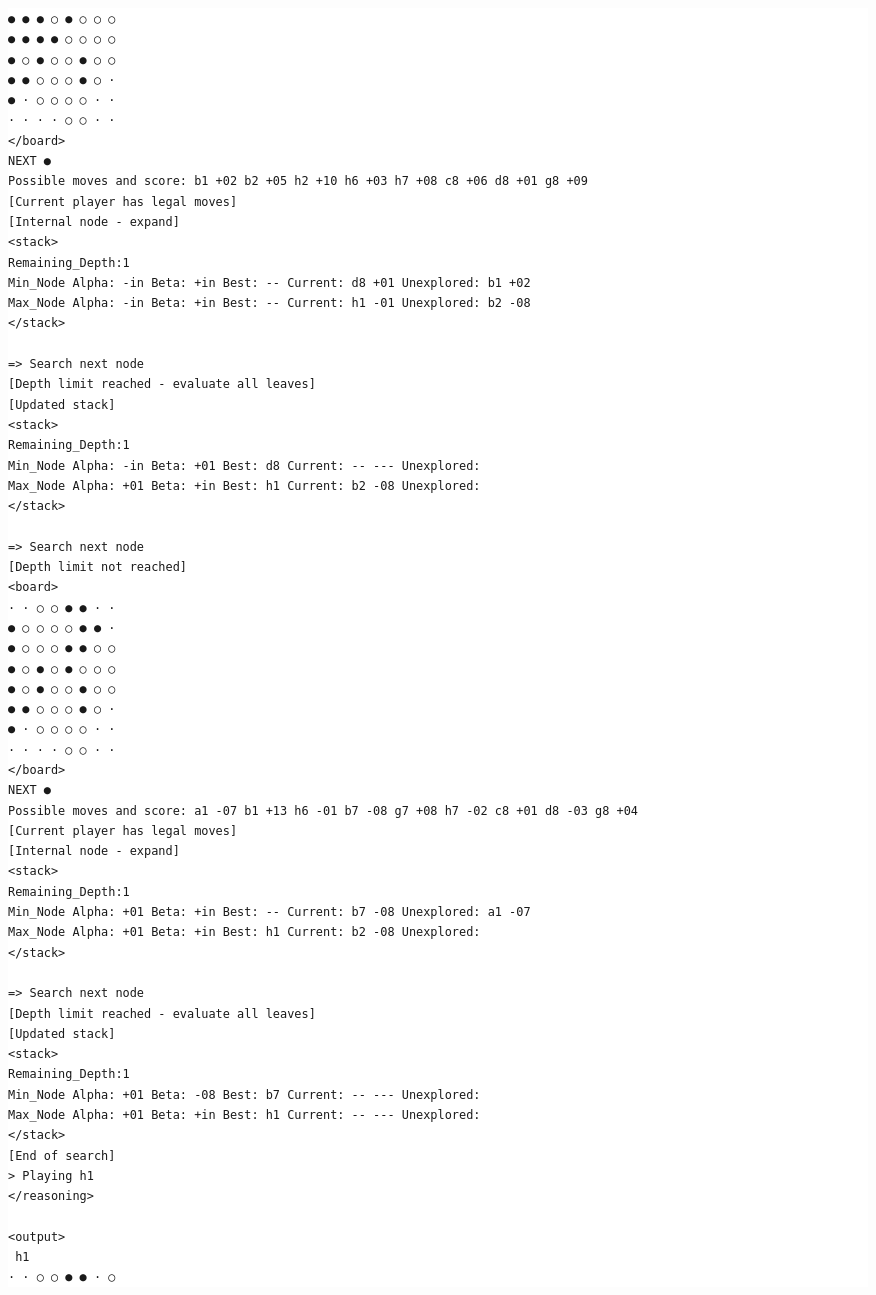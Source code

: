 ```
● ● ● ○ ● ○ ○ ○ 
● ● ● ● ○ ○ ○ ○ 
● ○ ● ○ ○ ● ○ ○ 
● ● ○ ○ ○ ● ○ · 
● · ○ ○ ○ ○ · · 
· · · · ○ ○ · · 
</board>
NEXT ● 
Possible moves and score: b1 +02 b2 +05 h2 +10 h6 +03 h7 +08 c8 +06 d8 +01 g8 +09
[Current player has legal moves]
[Internal node - expand]
<stack>
Remaining_Depth:1
Min_Node Alpha: -in Beta: +in Best: -- Current: d8 +01 Unexplored: b1 +02
Max_Node Alpha: -in Beta: +in Best: -- Current: h1 -01 Unexplored: b2 -08
</stack>

=> Search next node
[Depth limit reached - evaluate all leaves]
[Updated stack]
<stack>
Remaining_Depth:1
Min_Node Alpha: -in Beta: +01 Best: d8 Current: -- --- Unexplored:
Max_Node Alpha: +01 Beta: +in Best: h1 Current: b2 -08 Unexplored:
</stack>

=> Search next node
[Depth limit not reached]
<board>
· · ○ ○ ● ● · · 
● ○ ○ ○ ○ ● ● · 
● ○ ○ ○ ● ● ○ ○ 
● ○ ● ○ ● ○ ○ ○ 
● ○ ● ○ ○ ● ○ ○ 
● ● ○ ○ ○ ● ○ · 
● · ○ ○ ○ ○ · · 
· · · · ○ ○ · · 
</board>
NEXT ● 
Possible moves and score: a1 -07 b1 +13 h6 -01 b7 -08 g7 +08 h7 -02 c8 +01 d8 -03 g8 +04
[Current player has legal moves]
[Internal node - expand]
<stack>
Remaining_Depth:1
Min_Node Alpha: +01 Beta: +in Best: -- Current: b7 -08 Unexplored: a1 -07
Max_Node Alpha: +01 Beta: +in Best: h1 Current: b2 -08 Unexplored:
</stack>

=> Search next node
[Depth limit reached - evaluate all leaves]
[Updated stack]
<stack>
Remaining_Depth:1
Min_Node Alpha: +01 Beta: -08 Best: b7 Current: -- --- Unexplored:
Max_Node Alpha: +01 Beta: +in Best: h1 Current: -- --- Unexplored:
</stack>
[End of search]
> Playing h1 
</reasoning>

<output>
 h1 
· · ○ ○ ● ● · ○ 
```